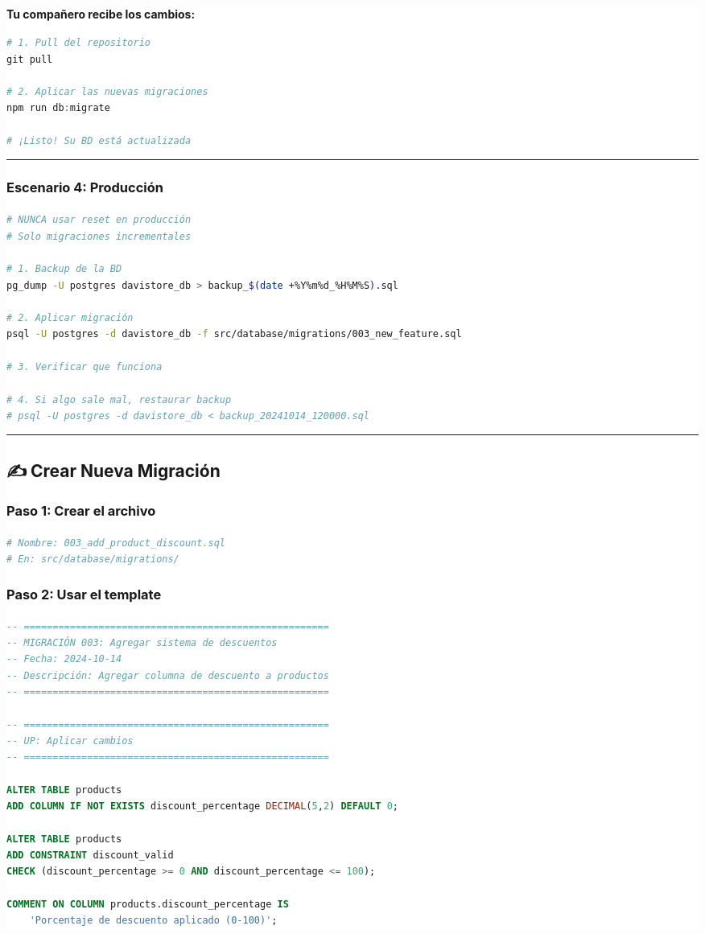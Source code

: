 **Tu compañero recibe los cambios:**

```powershell
# 1. Pull del repositorio
git pull

# 2. Aplicar las nuevas migraciones
npm run db:migrate

# ¡Listo! Su BD está actualizada
```

---

### Escenario 4: Producción

```bash
# NUNCA usar reset en producción
# Solo migraciones incrementales

# 1. Backup de la BD
pg_dump -U postgres davistore_db > backup_$(date +%Y%m%d_%H%M%S).sql

# 2. Aplicar migración
psql -U postgres -d davistore_db -f src/database/migrations/003_new_feature.sql

# 3. Verificar que funciona

# 4. Si algo sale mal, restaurar backup
# psql -U postgres -d davistore_db < backup_20241014_120000.sql
```

---

## ✍️ Crear Nueva Migración

### Paso 1: Crear el archivo

```powershell
# Nombre: 003_add_product_discount.sql
# En: src/database/migrations/
```

### Paso 2: Usar el template

```sql
-- =====================================================
-- MIGRACIÓN 003: Agregar sistema de descuentos
-- Fecha: 2024-10-14
-- Descripción: Agregar columna de descuento a productos
-- =====================================================

-- =====================================================
-- UP: Aplicar cambios
-- =====================================================

ALTER TABLE products 
ADD COLUMN IF NOT EXISTS discount_percentage DECIMAL(5,2) DEFAULT 0;

ALTER TABLE products
ADD CONSTRAINT discount_valid 
CHECK (discount_percentage >= 0 AND discount_percentage <= 100);

COMMENT ON COLUMN products.discount_percentage IS 
    'Porcentaje de descuento aplicado (0-100)';

```